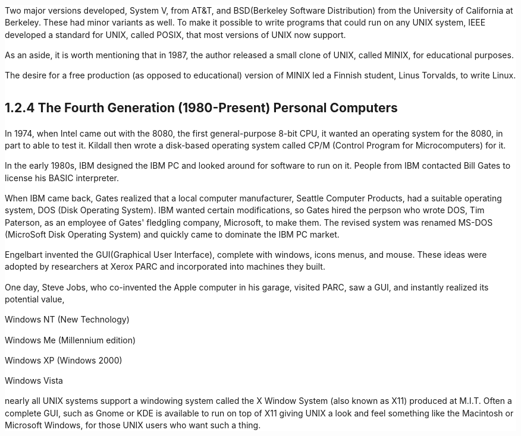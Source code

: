 Two major versions developed, System V, from AT&T, and BSD(Berkeley Software Distribution) from the University of
California at Berkeley. These had minor variants as well. 
To make it possible to write programs that could run on any UNIX system, IEEE developed a standard for UNIX, called
POSIX, that most versions of UNIX now support.

As an aside, it is worth mentioning that in 1987, the author released a small clone of UNIX, called MINIX, for 
educational purposes.

The desire for a free production (as opposed to educational) version of MINIX led a Finnish student, Linus Torvalds,
to write Linux.

## 1.2.4 The Fourth Generation (1980-Present) Personal Computers

In 1974, when Intel came out with the 8080, the first general-purpose 8-bit CPU, it wanted an operating system for 
the 8080, in part to able to test it. 
Kildall then wrote a disk-based operating system called CP/M (Control Program for Microcomputers) for it.

In the early 1980s, IBM designed the IBM PC and looked around for software to run on it.
People from IBM contacted Bill Gates to license his BASIC interpreter.

When IBM came back, Gates realized that a local computer manufacturer, Seattle Computer Products, had a suitable 
operating system, DOS (Disk Operating System). 
IBM wanted certain modifications, so Gates hired the perpson who wrote DOS, Tim Paterson, as an employee of Gates'
fledgling company, Microsoft, to make them. The revised system was renamed MS-DOS (MicroSoft Disk Operating System)
and quickly came to dominate the IBM PC market. 

Engelbart invented the GUI(Graphical User Interface), complete with windows, icons menus, and mouse. These ideas
were adopted by researchers at Xerox PARC and incorporated into machines they built.

One day, Steve Jobs, who co-invented the Apple computer in his garage, visited PARC, saw a GUI, and instantly 
realized its potential value,

Windows NT (New Technology)

Windows Me (Millennium edition)

Windows XP (Windows 2000)

Windows Vista

nearly all UNIX systems support a windowing system called the X Window System (also known as X11) produced at M.I.T.
Often a complete GUI, such as Gnome or KDE is available to run on top of X11 giving UNIX a look and feel something
like the Macintosh or Microsoft Windows, for those UNIX users who want such a thing.
